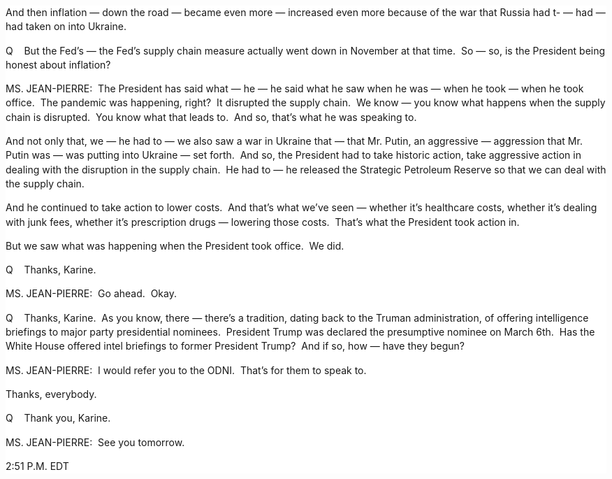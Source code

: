 And then inflation — down the road — became even more — increased even
more because of the war that Russia had t- — had — had taken on into
Ukraine.   
  
Q    But the Fed’s — the Fed’s supply chain measure actually went down
in November at that time.  So — so, is the President being honest about
inflation?  
  
MS. JEAN-PIERRE:  The President has said what — he — he said what he saw
when he was — when he took — when he took office.  The pandemic was
happening, right?  It disrupted the supply chain.  We know — you know
what happens when the supply chain is disrupted.  You know what that
leads to.  And so, that’s what he was speaking to.   
  
And not only that, we — he had to — we also saw a war in Ukraine that —
that Mr. Putin, an aggressive — aggression that Mr. Putin was — was
putting into Ukraine — set forth.  And so, the President had to take
historic action, take aggressive action in dealing with the disruption
in the supply chain.  He had to — he released the Strategic Petroleum
Reserve so that we can deal with the supply chain.   
  
And he continued to take action to lower costs.  And that’s what we’ve
seen — whether it’s healthcare costs, whether it’s dealing with junk
fees, whether it’s prescription drugs — lowering those costs.  That’s
what the President took action in.  
  
But we saw what was happening when the President took office.  We
did.   
  
Q    Thanks, Karine.  
  
MS. JEAN-PIERRE:  Go ahead.  Okay.   
  
Q    Thanks, Karine.  As you know, there — there’s a tradition, dating
back to the Truman administration, of offering intelligence briefings to
major party presidential nominees.  President Trump was declared the
presumptive nominee on March 6th.  Has the White House offered intel
briefings to former President Trump?  And if so, how — have they
begun?  
  
MS. JEAN-PIERRE:  I would refer you to the ODNI.  That’s for them to
speak to.  
  
Thanks, everybody.  
  
Q    Thank you, Karine.  
  
MS. JEAN-PIERRE:  See you tomorrow.   
  
2:51 P.M. EDT
